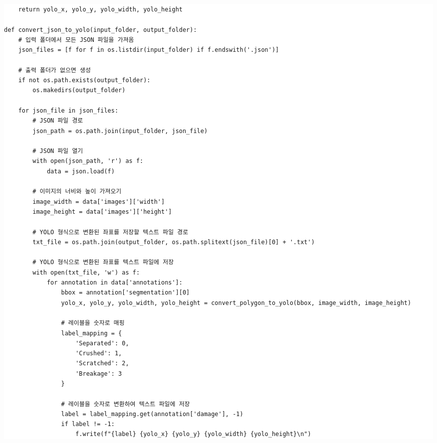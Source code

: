         return yolo_x, yolo_y, yolo_width, yolo_height
    
    def convert_json_to_yolo(input_folder, output_folder):
        # 입력 폴더에서 모든 JSON 파일을 가져옴
        json_files = [f for f in os.listdir(input_folder) if f.endswith('.json')]
    
        # 출력 폴더가 없으면 생성
        if not os.path.exists(output_folder):
            os.makedirs(output_folder)
    
        for json_file in json_files:
            # JSON 파일 경로
            json_path = os.path.join(input_folder, json_file)
    
            # JSON 파일 열기
            with open(json_path, 'r') as f:
                data = json.load(f)
    
            # 이미지의 너비와 높이 가져오기
            image_width = data['images']['width']
            image_height = data['images']['height']
    
            # YOLO 형식으로 변환된 좌표를 저장할 텍스트 파일 경로
            txt_file = os.path.join(output_folder, os.path.splitext(json_file)[0] + '.txt')
    
            # YOLO 형식으로 변환된 좌표를 텍스트 파일에 저장
            with open(txt_file, 'w') as f:
                for annotation in data['annotations']:
                    bbox = annotation['segmentation'][0]
                    yolo_x, yolo_y, yolo_width, yolo_height = convert_polygon_to_yolo(bbox, image_width, image_height)
                    
                    # 레이블을 숫자로 매핑
                    label_mapping = {
                        'Separated': 0,
                        'Crushed': 1,
                        'Scratched': 2,
                        'Breakage': 3
                    }
                    
                    # 레이블을 숫자로 변환하여 텍스트 파일에 저장
                    label = label_mapping.get(annotation['damage'], -1)
                    if label != -1:
                        f.write(f"{label} {yolo_x} {yolo_y} {yolo_width} {yolo_height}\n")
    
